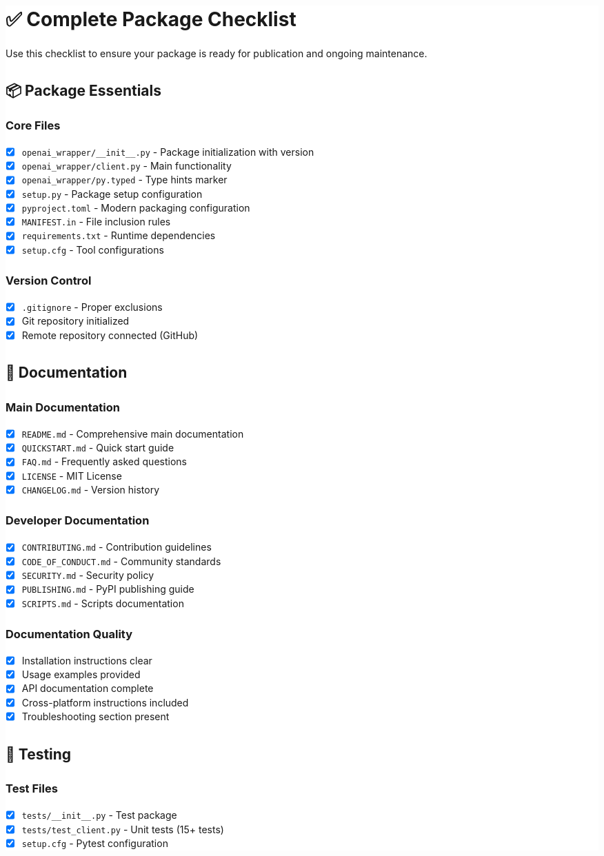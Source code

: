 # ✅ Complete Package Checklist

Use this checklist to ensure your package is ready for publication and ongoing maintenance.

## 📦 Package Essentials

### Core Files
- [x] `openai_wrapper/__init__.py` - Package initialization with version
- [x] `openai_wrapper/client.py` - Main functionality
- [x] `openai_wrapper/py.typed` - Type hints marker
- [x] `setup.py` - Package setup configuration
- [x] `pyproject.toml` - Modern packaging configuration
- [x] `MANIFEST.in` - File inclusion rules
- [x] `requirements.txt` - Runtime dependencies
- [x] `setup.cfg` - Tool configurations

### Version Control
- [x] `.gitignore` - Proper exclusions
- [x] Git repository initialized
- [x] Remote repository connected (GitHub)

## 📖 Documentation

### Main Documentation
- [x] `README.md` - Comprehensive main documentation
- [x] `QUICKSTART.md` - Quick start guide
- [x] `FAQ.md` - Frequently asked questions
- [x] `LICENSE` - MIT License
- [x] `CHANGELOG.md` - Version history

### Developer Documentation
- [x] `CONTRIBUTING.md` - Contribution guidelines
- [x] `CODE_OF_CONDUCT.md` - Community standards
- [x] `SECURITY.md` - Security policy
- [x] `PUBLISHING.md` - PyPI publishing guide
- [x] `SCRIPTS.md` - Scripts documentation

### Documentation Quality
- [x] Installation instructions clear
- [x] Usage examples provided
- [x] API documentation complete
- [x] Cross-platform instructions included
- [x] Troubleshooting section present

## 🧪 Testing

### Test Files
- [x] `tests/__init__.py` - Test package
- [x] `tests/test_client.py` - Unit tests (15+ tests)
- [x] `setup.cfg` - Pytest configuration
